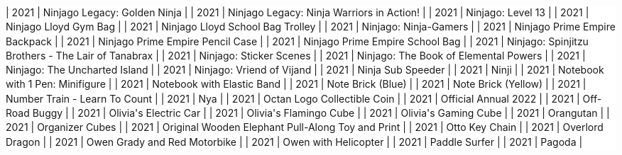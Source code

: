 | 2021 | Ninjago Legacy: Golden Ninja |
| 2021 | Ninjago Legacy: Ninja Warriors in Action! |
| 2021 | Ninjago: Level 13 |
| 2021 | Ninjago Lloyd Gym Bag |
| 2021 | Ninjago Lloyd School Bag Trolley |
| 2021 | Ninjago: Ninja-Gamers |
| 2021 | Ninjago Prime Empire Backpack |
| 2021 | Ninjago Prime Empire Pencil Case |
| 2021 | Ninjago Prime Empire School Bag |
| 2021 | Ninjago: Spinjitzu Brothers - The Lair of Tanabrax |
| 2021 | Ninjago: Sticker Scenes |
| 2021 | Ninjago: The Book of Elemental Powers |
| 2021 | Ninjago: The Uncharted Island |
| 2021 | Ninjago: Vriend of Vijand |
| 2021 | Ninja Sub Speeder |
| 2021 | Ninji |
| 2021 | Notebook with 1 Pen: Minifigure |
| 2021 | Notebook with Elastic Band |
| 2021 | Note Brick (Blue) |
| 2021 | Note Brick (Yellow) |
| 2021 | Number Train - Learn To Count |
| 2021 | Nya |
| 2021 | Octan Logo Collectible Coin |
| 2021 | Official Annual 2022 |
| 2021 | Off-Road Buggy |
| 2021 | Olivia's Electric Car |
| 2021 | Olivia's Flamingo Cube |
| 2021 | Olivia's Gaming Cube |
| 2021 | Orangutan |
| 2021 | Organizer Cubes |
| 2021 | Original Wooden Elephant Pull-Along Toy and Print |
| 2021 | Otto Key Chain |
| 2021 | Overlord Dragon |
| 2021 | Owen Grady and Red Motorbike |
| 2021 | Owen with Helicopter |
| 2021 | Paddle Surfer |
| 2021 | Pagoda |